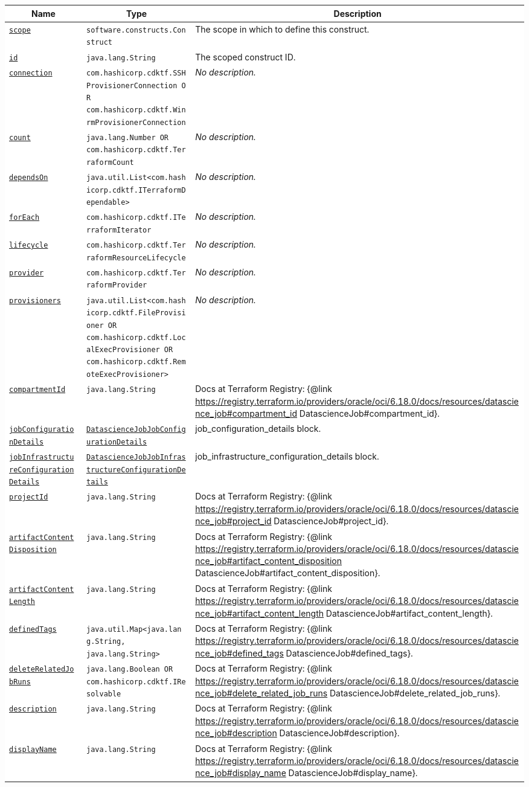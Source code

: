 | **Name** | **Type** | **Description** |
| --- | --- | --- |
| <code><a href="#rhizo-co-terraform-provider-oci.datascienceJob.DatascienceJob.Initializer.parameter.scope">scope</a></code> | <code>software.constructs.Construct</code> | The scope in which to define this construct. |
| <code><a href="#rhizo-co-terraform-provider-oci.datascienceJob.DatascienceJob.Initializer.parameter.id">id</a></code> | <code>java.lang.String</code> | The scoped construct ID. |
| <code><a href="#rhizo-co-terraform-provider-oci.datascienceJob.DatascienceJob.Initializer.parameter.connection">connection</a></code> | <code>com.hashicorp.cdktf.SSHProvisionerConnection OR com.hashicorp.cdktf.WinrmProvisionerConnection</code> | *No description.* |
| <code><a href="#rhizo-co-terraform-provider-oci.datascienceJob.DatascienceJob.Initializer.parameter.count">count</a></code> | <code>java.lang.Number OR com.hashicorp.cdktf.TerraformCount</code> | *No description.* |
| <code><a href="#rhizo-co-terraform-provider-oci.datascienceJob.DatascienceJob.Initializer.parameter.dependsOn">dependsOn</a></code> | <code>java.util.List<com.hashicorp.cdktf.ITerraformDependable></code> | *No description.* |
| <code><a href="#rhizo-co-terraform-provider-oci.datascienceJob.DatascienceJob.Initializer.parameter.forEach">forEach</a></code> | <code>com.hashicorp.cdktf.ITerraformIterator</code> | *No description.* |
| <code><a href="#rhizo-co-terraform-provider-oci.datascienceJob.DatascienceJob.Initializer.parameter.lifecycle">lifecycle</a></code> | <code>com.hashicorp.cdktf.TerraformResourceLifecycle</code> | *No description.* |
| <code><a href="#rhizo-co-terraform-provider-oci.datascienceJob.DatascienceJob.Initializer.parameter.provider">provider</a></code> | <code>com.hashicorp.cdktf.TerraformProvider</code> | *No description.* |
| <code><a href="#rhizo-co-terraform-provider-oci.datascienceJob.DatascienceJob.Initializer.parameter.provisioners">provisioners</a></code> | <code>java.util.List<com.hashicorp.cdktf.FileProvisioner OR com.hashicorp.cdktf.LocalExecProvisioner OR com.hashicorp.cdktf.RemoteExecProvisioner></code> | *No description.* |
| <code><a href="#rhizo-co-terraform-provider-oci.datascienceJob.DatascienceJob.Initializer.parameter.compartmentId">compartmentId</a></code> | <code>java.lang.String</code> | Docs at Terraform Registry: {@link https://registry.terraform.io/providers/oracle/oci/6.18.0/docs/resources/datascience_job#compartment_id DatascienceJob#compartment_id}. |
| <code><a href="#rhizo-co-terraform-provider-oci.datascienceJob.DatascienceJob.Initializer.parameter.jobConfigurationDetails">jobConfigurationDetails</a></code> | <code><a href="#rhizo-co-terraform-provider-oci.datascienceJob.DatascienceJobJobConfigurationDetails">DatascienceJobJobConfigurationDetails</a></code> | job_configuration_details block. |
| <code><a href="#rhizo-co-terraform-provider-oci.datascienceJob.DatascienceJob.Initializer.parameter.jobInfrastructureConfigurationDetails">jobInfrastructureConfigurationDetails</a></code> | <code><a href="#rhizo-co-terraform-provider-oci.datascienceJob.DatascienceJobJobInfrastructureConfigurationDetails">DatascienceJobJobInfrastructureConfigurationDetails</a></code> | job_infrastructure_configuration_details block. |
| <code><a href="#rhizo-co-terraform-provider-oci.datascienceJob.DatascienceJob.Initializer.parameter.projectId">projectId</a></code> | <code>java.lang.String</code> | Docs at Terraform Registry: {@link https://registry.terraform.io/providers/oracle/oci/6.18.0/docs/resources/datascience_job#project_id DatascienceJob#project_id}. |
| <code><a href="#rhizo-co-terraform-provider-oci.datascienceJob.DatascienceJob.Initializer.parameter.artifactContentDisposition">artifactContentDisposition</a></code> | <code>java.lang.String</code> | Docs at Terraform Registry: {@link https://registry.terraform.io/providers/oracle/oci/6.18.0/docs/resources/datascience_job#artifact_content_disposition DatascienceJob#artifact_content_disposition}. |
| <code><a href="#rhizo-co-terraform-provider-oci.datascienceJob.DatascienceJob.Initializer.parameter.artifactContentLength">artifactContentLength</a></code> | <code>java.lang.String</code> | Docs at Terraform Registry: {@link https://registry.terraform.io/providers/oracle/oci/6.18.0/docs/resources/datascience_job#artifact_content_length DatascienceJob#artifact_content_length}. |
| <code><a href="#rhizo-co-terraform-provider-oci.datascienceJob.DatascienceJob.Initializer.parameter.definedTags">definedTags</a></code> | <code>java.util.Map<java.lang.String, java.lang.String></code> | Docs at Terraform Registry: {@link https://registry.terraform.io/providers/oracle/oci/6.18.0/docs/resources/datascience_job#defined_tags DatascienceJob#defined_tags}. |
| <code><a href="#rhizo-co-terraform-provider-oci.datascienceJob.DatascienceJob.Initializer.parameter.deleteRelatedJobRuns">deleteRelatedJobRuns</a></code> | <code>java.lang.Boolean OR com.hashicorp.cdktf.IResolvable</code> | Docs at Terraform Registry: {@link https://registry.terraform.io/providers/oracle/oci/6.18.0/docs/resources/datascience_job#delete_related_job_runs DatascienceJob#delete_related_job_runs}. |
| <code><a href="#rhizo-co-terraform-provider-oci.datascienceJob.DatascienceJob.Initializer.parameter.description">description</a></code> | <code>java.lang.String</code> | Docs at Terraform Registry: {@link https://registry.terraform.io/providers/oracle/oci/6.18.0/docs/resources/datascience_job#description DatascienceJob#description}. |
| <code><a href="#rhizo-co-terraform-provider-oci.datascienceJob.DatascienceJob.Initializer.parameter.displayName">displayName</a></code> | <code>java.lang.String</code> | Docs at Terraform Registry: {@link https://registry.terraform.io/providers/oracle/oci/6.18.0/docs/resources/datascience_job#display_name DatascienceJob#display_name}. |